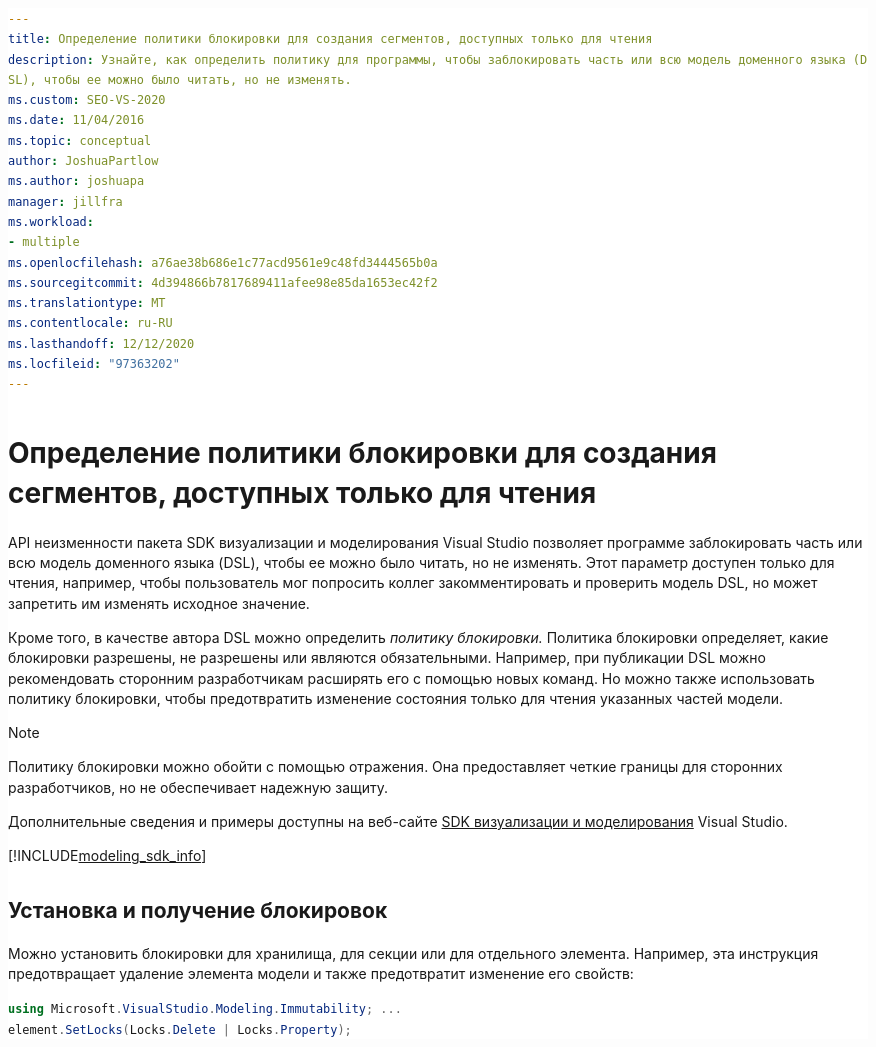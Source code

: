 ```yaml
---
title: Определение политики блокировки для создания сегментов, доступных только для чтения
description: Узнайте, как определить политику для программы, чтобы заблокировать часть или всю модель доменного языка (DSL), чтобы ее можно было читать, но не изменять.
ms.custom: SEO-VS-2020
ms.date: 11/04/2016
ms.topic: conceptual
author: JoshuaPartlow
ms.author: joshuapa
manager: jillfra
ms.workload:
- multiple
ms.openlocfilehash: a76ae38b686e1c77acd9561e9c48fd3444565b0a
ms.sourcegitcommit: 4d394866b7817689411afee98e85da1653ec42f2
ms.translationtype: MT
ms.contentlocale: ru-RU
ms.lasthandoff: 12/12/2020
ms.locfileid: "97363202"
---
```

# <a name="defining-a-locking-policy-to-create-read-only-segments"></a>Определение политики блокировки для создания сегментов, доступных только для чтения
API неизменности пакета SDK визуализации и моделирования Visual Studio позволяет программе заблокировать часть или всю модель доменного языка (DSL), чтобы ее можно было читать, но не изменять. Этот параметр доступен только для чтения, например, чтобы пользователь мог попросить коллег закомментировать и проверить модель DSL, но может запретить им изменять исходное значение.

 Кроме того, в качестве автора DSL можно определить *политику блокировки.* Политика блокировки определяет, какие блокировки разрешены, не разрешены или являются обязательными. Например, при публикации DSL можно рекомендовать сторонним разработчикам расширять его с помощью новых команд. Но можно также использовать политику блокировки, чтобы предотвратить изменение состояния только для чтения указанных частей модели.

> [!NOTE]
> Политику блокировки можно обойти с помощью отражения. Она предоставляет четкие границы для сторонних разработчиков, но не обеспечивает надежную защиту.

 Дополнительные сведения и примеры доступны на веб-сайте [SDK визуализации и моделирования](https://code.msdn.microsoft.com/Visualization-and-Modeling-313535db) Visual Studio.

[!INCLUDE[modeling_sdk_info](includes/modeling_sdk_info.md)]

## <a name="setting-and-getting-locks"></a>Установка и получение блокировок
 Можно установить блокировки для хранилища, для секции или для отдельного элемента. Например, эта инструкция предотвращает удаление элемента модели и также предотвратит изменение его свойств:

```csharp
using Microsoft.VisualStudio.Modeling.Immutability; ...
element.SetLocks(Locks.Delete | Locks.Property);
```
